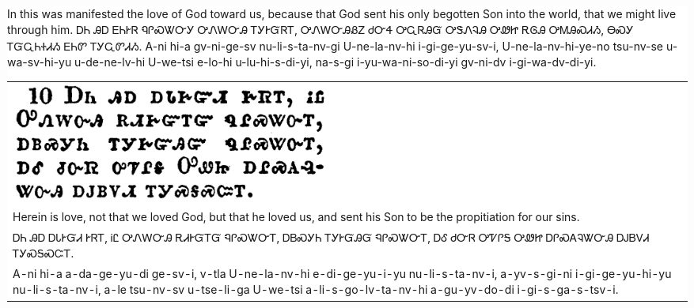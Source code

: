 <td>In this was manifested the love of God toward us, because that God sent his only begotten Son into the world, that we might live through him.</td>
</tr>
<tr class="odd">
<td>ᎠᏂ ᎯᎠ ᎬᏂᎨᏒ ᏄᎵᏍᏔᏅᎩ ᎤᏁᎳᏅᎯ ᎢᎩᎨᏳᏒᎢ, ᎤᏁᎳᏅᎯᏰᏃ ᏧᏅᏎ ᎤᏩᏒᎯᏳ ᎤᏕᏁᎸᎯ ᎤᏪᏥ ᎡᎶᎯ ᎤᎷᎯᏍᏗᏱ, ᎾᏍᎩ ᎢᏳᏩᏂᏐᏗᏱ ᎬᏂᏛ ᎢᎩᏩᏛᏗᏱ.</td>
</tr>
<tr class="even">
<td>A-ni hi-a gv-ni-ge-sv nu-li-s-ta-nv-gi U-ne-la-nv-hi i-gi-ge-yu-sv-i, U-ne-la-nv-hi-ye-no tsu-nv-se u-wa-sv-hi-yu u-de-ne-lv-hi U-we-tsi e-lo-hi u-lu-hi-s-di-yi, na-s-gi i-yu-wa-ni-so-di-yi gv-ni-dv i-gi-wa-dv-di-yi.</td>
</tr>
</tbody>
</table>

<table>
<tbody>
<tr class="odd">
<td><a href="230410.png"><img src="230410.png" width="400" /></a></td>
</tr>
<tr class="even">
<td>Herein is love, not that we loved God, but that he loved us, and sent his Son to be the propitiation for our sins.</td>
</tr>
<tr class="odd">
<td>ᎠᏂ ᎯᎠ ᎠᏓᎨᏳᏗ ᎨᏒᎢ, ᎥᏝ ᎤᏁᎳᏅᎯ ᎡᏗᎨᏳᎢᏳ ᏄᎵᏍᏔᏅᎢ, ᎠᏴᏍᎩᏂ ᎢᎩᎨᏳᎯᏳ ᏄᎵᏍᏔᏅᎢ, ᎠᎴ ᏧᏅᏒ ᎤᏤᎵᎦ ᎤᏪᏥ ᎠᎵᏍᎪᎸᏔᏅᎯ ᎠᎫᏴᏙᏗ ᎢᎩᏍᎦᏍᏨᎢ.</td>
</tr>
<tr class="even">
<td>A-ni hi-a a-da-ge-yu-di ge-sv-i, v-tla U-ne-la-nv-hi e-di-ge-yu-i-yu nu-li-s-ta-nv-i, a-yv-s-gi-ni i-gi-ge-yu-hi-yu nu-li-s-ta-nv-i, a-le tsu-nv-sv u-tse-li-ga U-we-tsi a-li-s-go-lv-ta-nv-hi a-gu-yv-do-di i-gi-s-ga-s-tsv-i.</td>
</tr>
</tbody>
</table>
